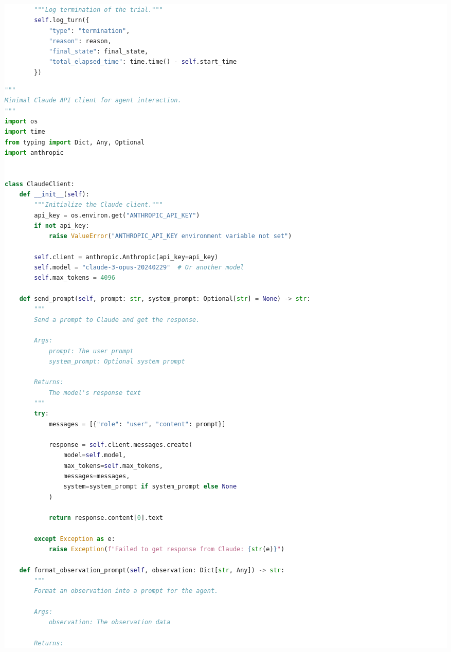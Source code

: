 ```python
        """Log termination of the trial."""
        self.log_turn({
            "type": "termination",
            "reason": reason,
            "final_state": final_state,
            "total_elapsed_time": time.time() - self.start_time
        })
```

```python
"""
Minimal Claude API client for agent interaction.
"""
import os
import time
from typing import Dict, Any, Optional
import anthropic


class ClaudeClient:
    def __init__(self):
        """Initialize the Claude client."""
        api_key = os.environ.get("ANTHROPIC_API_KEY")
        if not api_key:
            raise ValueError("ANTHROPIC_API_KEY environment variable not set")
            
        self.client = anthropic.Anthropic(api_key=api_key)
        self.model = "claude-3-opus-20240229"  # Or another model
        self.max_tokens = 4096
        
    def send_prompt(self, prompt: str, system_prompt: Optional[str] = None) -> str:
        """
        Send a prompt to Claude and get the response.
        
        Args:
            prompt: The user prompt
            system_prompt: Optional system prompt
            
        Returns:
            The model's response text
        """
        try:
            messages = [{"role": "user", "content": prompt}]
            
            response = self.client.messages.create(
                model=self.model,
                max_tokens=self.max_tokens,
                messages=messages,
                system=system_prompt if system_prompt else None
            )
            
            return response.content[0].text
            
        except Exception as e:
            raise Exception(f"Failed to get response from Claude: {str(e)}")
            
    def format_observation_prompt(self, observation: Dict[str, Any]) -> str:
        """
        Format an observation into a prompt for the agent.
        
        Args:
            observation: The observation data
            
        Returns:
```